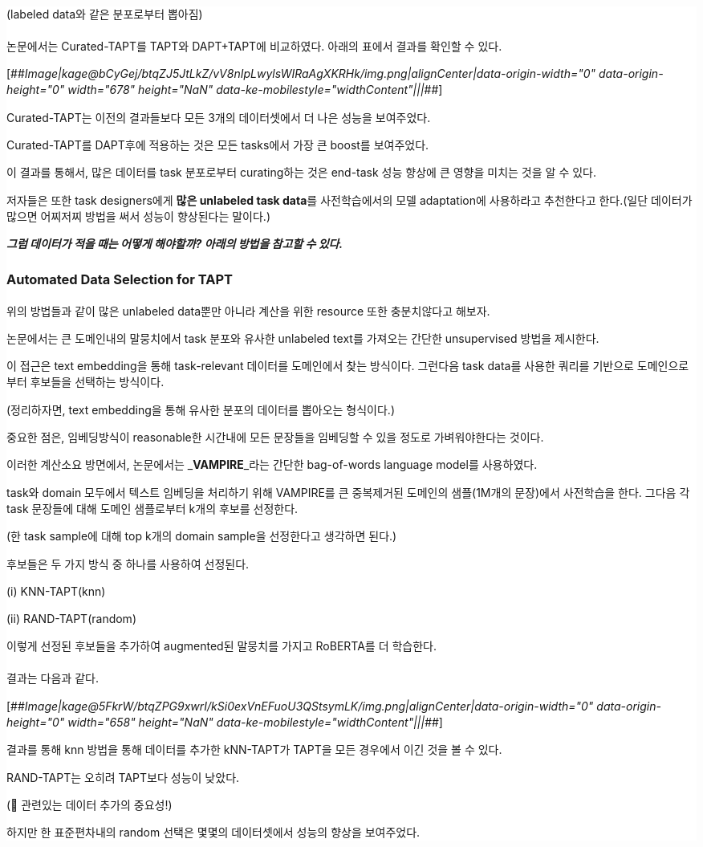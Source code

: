 (labeled data와 같은 분포로부터 뽑아짐)

#### **<Results>**

논문에서는 Curated-TAPT를 TAPT와 DAPT+TAPT에 비교하였다. 아래의 표에서 결과를 확인할 수 있다.

[##_Image|kage@bCyGej/btqZJ5JtLkZ/vV8nIpLwylsWIRaAgXKRHk/img.png|alignCenter|data-origin-width="0" data-origin-height="0" width="678" height="NaN" data-ke-mobilestyle="widthContent"|||_##]

Curated-TAPT는 이전의 결과들보다 모든 3개의 데이터셋에서 더 나은 성능을 보여주었다. 

Curated-TAPT를 DAPT후에 적용하는 것은 모든 tasks에서 가장 큰 boost를 보여주었다.

이 결과를 통해서, 많은 데이터를 task 분포로부터 curating하는 것은 end-task 성능 향상에 큰 영향을 미치는 것을 알 수 있다.

저자들은 또한 task designers에게 **많은 unlabeled task data**를 사전학습에서의 모델 adaptation에 사용하라고 추천한다고 한다.(일단 데이터가 많으면 어찌저찌 방법을 써서 성능이 향상된다는 말이다.)

**_그럼 데이터가 적을 때는 어떻게 해야할까? 아래의 방법을 참고할 수 있다._**

### **Automated Data Selection for TAPT**

위의 방법들과 같이 많은 unlabeled data뿐만 아니라 계산을 위한 resource 또한 충분치않다고 해보자.

논문에서는 큰 도메인내의 말뭉치에서 task 분포와 유사한 unlabeled text를 가져오는 간단한 unsupervised 방법을 제시한다.

이 접근은 text embedding을 통해 task-relevant 데이터를 도메인에서 찾는 방식이다. 그런다음 task data를 사용한 쿼리를 기반으로 도메인으로부터 후보들을 선택하는 방식이다. 

(정리하자면, text embedding을 통해 유사한 분포의 데이터를 뽑아오는 형식이다.)

중요한 점은, 임베딩방식이 reasonable한 시간내에 모든 문장들을 임베딩할 수 있을 정도로 가벼워야한다는 것이다. 

이러한 계산소요 방면에서, 논문에서는 _**VAMPIRE**_라는 간단한 bag-of-words language model를 사용하였다.

task와 domain 모두에서 텍스트 임베딩을 처리하기 위해 VAMPIRE를 큰 중복제거된 도메인의 샘플(1M개의 문장)에서 사전학습을 한다. 그다음 각 task 문장들에 대해 도메인 샘플로부터 k개의 후보를 선정한다.

(한 task sample에 대해 top k개의 domain sample을 선정한다고 생각하면 된다.)

후보들은 두 가지 방식 중 하나를 사용하여 선정된다.

(i) KNN-TAPT(knn)

(ii) RAND-TAPT(random)

이렇게 선정된 후보들을 추가하여 augmented된 말뭉치를 가지고 RoBERTA를 더 학습한다.

#### **<Results>**

결과는 다음과 같다.

[##_Image|kage@5FkrW/btqZPG9xwrI/kSi0exVnEFuoU3QStsymLK/img.png|alignCenter|data-origin-width="0" data-origin-height="0" width="658" height="NaN" data-ke-mobilestyle="widthContent"|||_##]

결과를 통해 knn 방법을 통해 데이터를 추가한 kNN-TAPT가 TAPT을 모든 경우에서 이긴 것을 볼 수 있다.

RAND-TAPT는 오히려 TAPT보다 성능이 낮았다. 

(💫 관련있는 데이터 추가의 중요성!)

하지만 한 표준편차내의 random 선택은 몇몇의 데이터셋에서 성능의 향상을 보여주었다.
